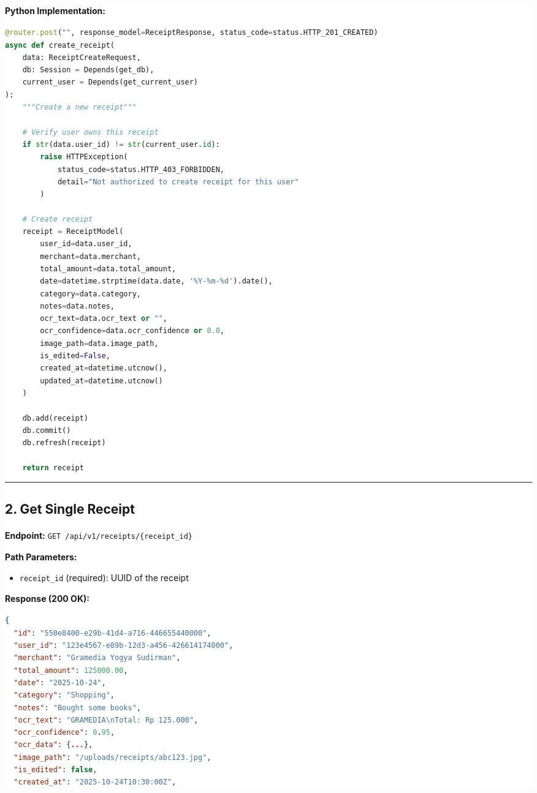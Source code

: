 **Python Implementation:**
```python
@router.post("", response_model=ReceiptResponse, status_code=status.HTTP_201_CREATED)
async def create_receipt(
    data: ReceiptCreateRequest,
    db: Session = Depends(get_db),
    current_user = Depends(get_current_user)
):
    """Create a new receipt"""
    
    # Verify user owns this receipt
    if str(data.user_id) != str(current_user.id):
        raise HTTPException(
            status_code=status.HTTP_403_FORBIDDEN,
            detail="Not authorized to create receipt for this user"
        )
    
    # Create receipt
    receipt = ReceiptModel(
        user_id=data.user_id,
        merchant=data.merchant,
        total_amount=data.total_amount,
        date=datetime.strptime(data.date, '%Y-%m-%d').date(),
        category=data.category,
        notes=data.notes,
        ocr_text=data.ocr_text or "",
        ocr_confidence=data.ocr_confidence or 0.0,
        image_path=data.image_path,
        is_edited=False,
        created_at=datetime.utcnow(),
        updated_at=datetime.utcnow()
    )
    
    db.add(receipt)
    db.commit()
    db.refresh(receipt)
    
    return receipt
```

---

## 2. Get Single Receipt

**Endpoint:** `GET /api/v1/receipts/{receipt_id}`

**Path Parameters:**
- `receipt_id` (required): UUID of the receipt

**Response (200 OK):**
```json
{
  "id": "550e8400-e29b-41d4-a716-446655440000",
  "user_id": "123e4567-e89b-12d3-a456-426614174000",
  "merchant": "Gramedia Yogya Sudirman",
  "total_amount": 125000.00,
  "date": "2025-10-24",
  "category": "Shopping",
  "notes": "Bought some books",
  "ocr_text": "GRAMEDIA\nTotal: Rp 125.000",
  "ocr_confidence": 0.95,
  "ocr_data": {...},
  "image_path": "/uploads/receipts/abc123.jpg",
  "is_edited": false,
  "created_at": "2025-10-24T10:30:00Z",
```